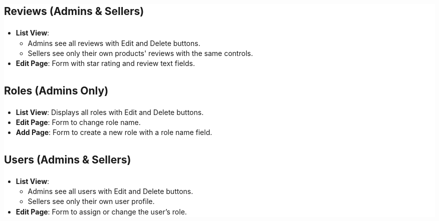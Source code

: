 ## Reviews (Admins & Sellers)
- **List View**:
  - Admins see all reviews with Edit and Delete buttons.
  - Sellers see only their own products' reviews with the same controls.
- **Edit Page**: Form with star rating and review text fields.

## Roles (Admins Only)
- **List View**: Displays all roles with Edit and Delete buttons.
- **Edit Page**: Form to change role name.
- **Add Page**: Form to create a new role with a role name field.

## Users (Admins & Sellers)
- **List View**:
  - Admins see all users with Edit and Delete buttons.
  - Sellers see only their own user profile.
- **Edit Page**: Form to assign or change the user’s role.
